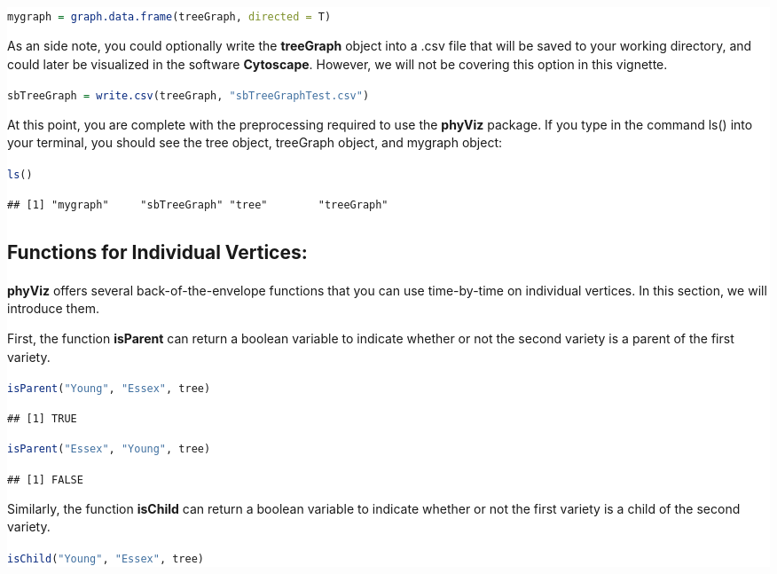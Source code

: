 ```r
mygraph = graph.data.frame(treeGraph, directed = T)
```


As an side note, you could optionally write the **treeGraph** object into a .csv file that will be saved to your working directory, and could later be visualized in the software **Cytoscape**. However, we will not be covering this option in this vignette.


```r
sbTreeGraph = write.csv(treeGraph, "sbTreeGraphTest.csv")
```


At this point, you are complete with the preprocessing required to use the **phyViz** package. If you type in the command ls() into your terminal, you should see the tree object, treeGraph object, and mygraph object:


```r
ls()
```

```
## [1] "mygraph"     "sbTreeGraph" "tree"        "treeGraph"
```



Functions for Individual Vertices:
----------------------------------------------------

**phyViz** offers several back-of-the-envelope functions that you can use time-by-time on individual vertices. In this section, we will introduce them.

First, the function **isParent** can return a boolean variable to indicate whether or not the second variety is a parent of the first variety.


```r
isParent("Young", "Essex", tree)
```

```
## [1] TRUE
```

```r
isParent("Essex", "Young", tree)
```

```
## [1] FALSE
```


Similarly, the function **isChild** can return a boolean variable to indicate whether or not the first variety is a child of the second variety.


```r
isChild("Young", "Essex", tree)
```

